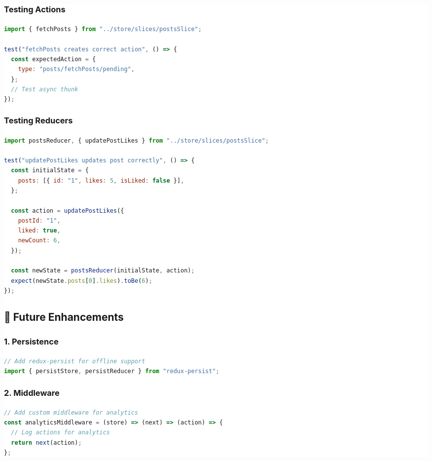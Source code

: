 ### Testing Actions

```javascript
import { fetchPosts } from "../store/slices/postsSlice";

test("fetchPosts creates correct action", () => {
  const expectedAction = {
    type: "posts/fetchPosts/pending",
  };
  // Test async thunk
});
```

### Testing Reducers

```javascript
import postsReducer, { updatePostLikes } from "../store/slices/postsSlice";

test("updatePostLikes updates post correctly", () => {
  const initialState = {
    posts: [{ id: "1", likes: 5, isLiked: false }],
  };

  const action = updatePostLikes({
    postId: "1",
    liked: true,
    newCount: 6,
  });

  const newState = postsReducer(initialState, action);
  expect(newState.posts[0].likes).toBe(6);
});
```

## 🔮 Future Enhancements

### 1. **Persistence**

```javascript
// Add redux-persist for offline support
import { persistStore, persistReducer } from "redux-persist";
```

### 2. **Middleware**

```javascript
// Add custom middleware for analytics
const analyticsMiddleware = (store) => (next) => (action) => {
  // Log actions for analytics
  return next(action);
};
```
